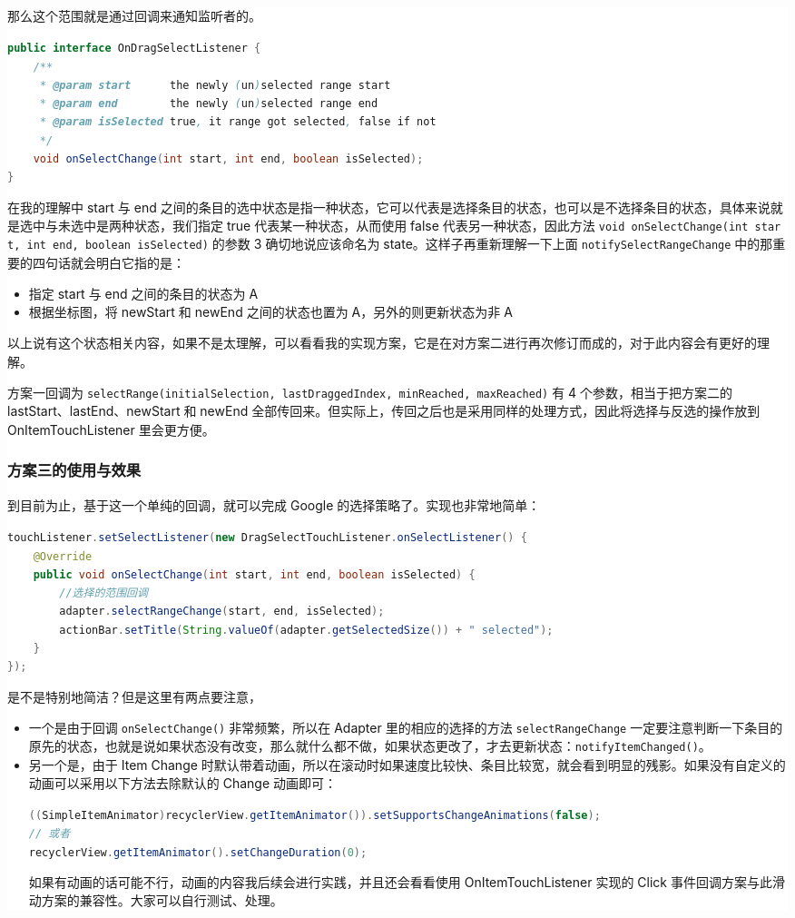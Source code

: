 那么这个范围就是通过回调来通知监听者的。

```Java
public interface OnDragSelectListener {
    /**
     * @param start      the newly (un)selected range start
     * @param end        the newly (un)selected range end
     * @param isSelected true, it range got selected, false if not
     */
    void onSelectChange(int start, int end, boolean isSelected);
}
```

在我的理解中 start 与 end 之间的条目的选中状态是指一种状态，它可以代表是选择条目的状态，也可以是不选择条目的状态，具体来说就是选中与未选中是两种状态，我们指定 true 代表某一种状态，从而使用 false 代表另一种状态，因此方法 `void onSelectChange(int start, int end, boolean isSelected)` 的参数 3 确切地说应该命名为 state。这样子再重新理解一下上面 `notifySelectRangeChange` 中的那重要的四句话就会明白它指的是：

* 指定 start 与 end 之间的条目的状态为 A
* 根据坐标图，将 newStart 和 newEnd 之间的状态也置为 A，另外的则更新状态为非 A

以上说有这个状态相关内容，如果不是太理解，可以看看我的实现方案，它是在对方案二进行再次修订而成的，对于此内容会有更好的理解。

方案一回调为 `selectRange(initialSelection, lastDraggedIndex, minReached, maxReached)` 有 4 个参数，相当于把方案二的 lastStart、lastEnd、newStart 和 newEnd 全部传回来。但实际上，传回之后也是采用同样的处理方式，因此将选择与反选的操作放到 OnItemTouchListener 里会更方便。

### 方案三的使用与效果
到目前为止，基于这一个单纯的回调，就可以完成 Google 的选择策略了。实现也非常地简单：
```Java
touchListener.setSelectListener(new DragSelectTouchListener.onSelectListener() {
    @Override
    public void onSelectChange(int start, int end, boolean isSelected) {
        //选择的范围回调
        adapter.selectRangeChange(start, end, isSelected);
        actionBar.setTitle(String.valueOf(adapter.getSelectedSize()) + " selected");
    }
});
```

是不是特别地简洁？但是这里有两点要注意，
* 一个是由于回调 `onSelectChange()` 非常频繁，所以在 Adapter 里的相应的选择的方法 `selectRangeChange` 一定要注意判断一下条目的原先的状态，也就是说如果状态没有改变，那么就什么都不做，如果状态更改了，才去更新状态：`notifyItemChanged()`。
* 另一个是，由于 Item Change 时默认带着动画，所以在滚动时如果速度比较快、条目比较宽，就会看到明显的残影。如果没有自定义的动画可以采用以下方法去除默认的 Change 动画即可：
  ```Java
  ((SimpleItemAnimator)recyclerView.getItemAnimator()).setSupportsChangeAnimations(false);
  // 或者
  recyclerView.getItemAnimator().setChangeDuration(0);
  ```
  如果有动画的话可能不行，动画的内容我后续会进行实践，并且还会看看使用 OnItemTouchListener 实现的 Click 事件回调方案与此滑动方案的兼容性。大家可以自行测试、处理。
